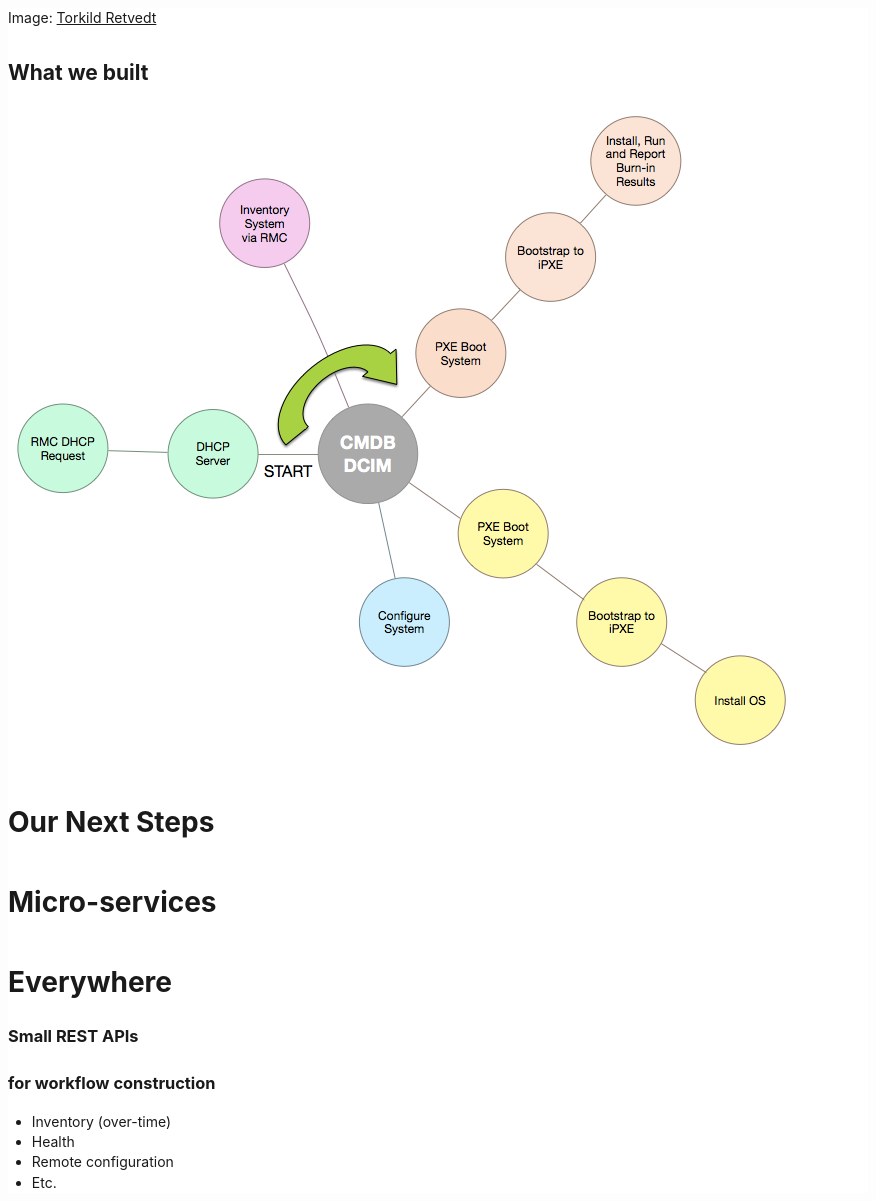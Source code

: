 Image: [Torkild Retvedt](https://flic.kr/p/6gYLHR)


## What we built
![Provisioning Process](images/process.png)


# Our Next Steps


# Micro-services
# Everywhere
### Small REST APIs
### for workflow construction
* Inventory (over-time)
* Health
* Remote configuration
* Etc.
